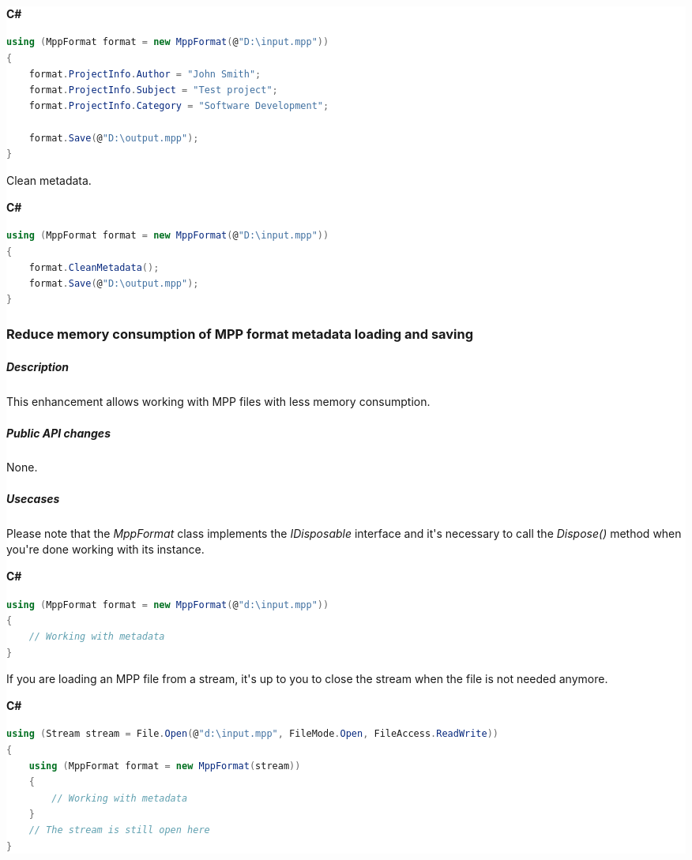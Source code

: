 **C#**

```csharp
using (MppFormat format = new MppFormat(@"D:\input.mpp"))
{
    format.ProjectInfo.Author = "John Smith";
    format.ProjectInfo.Subject = "Test project";
    format.ProjectInfo.Category = "Software Development";

    format.Save(@"D:\output.mpp");
}
```

Clean metadata.

**C#**

```csharp
using (MppFormat format = new MppFormat(@"D:\input.mpp"))
{
    format.CleanMetadata();
    format.Save(@"D:\output.mpp");
}
```

### Reduce memory consumption of MPP format metadata loading and saving

##### Description

This enhancement allows working with MPP files with less memory consumption.

##### Public API changes

None.

##### Usecases

Please note that the *MppFormat* class implements the *IDisposable* interface and it's necessary to call the *Dispose()* method when you're done working with its instance.

**C#**

```csharp
using (MppFormat format = new MppFormat(@"d:\input.mpp"))
{
    // Working with metadata
}
```

If you are loading an MPP file from a stream, it's up to you to close the stream when the file is not needed anymore.

**C#**

```csharp
using (Stream stream = File.Open(@"d:\input.mpp", FileMode.Open, FileAccess.ReadWrite))
{
    using (MppFormat format = new MppFormat(stream))
    {
        // Working with metadata
    }
    // The stream is still open here
}
```
